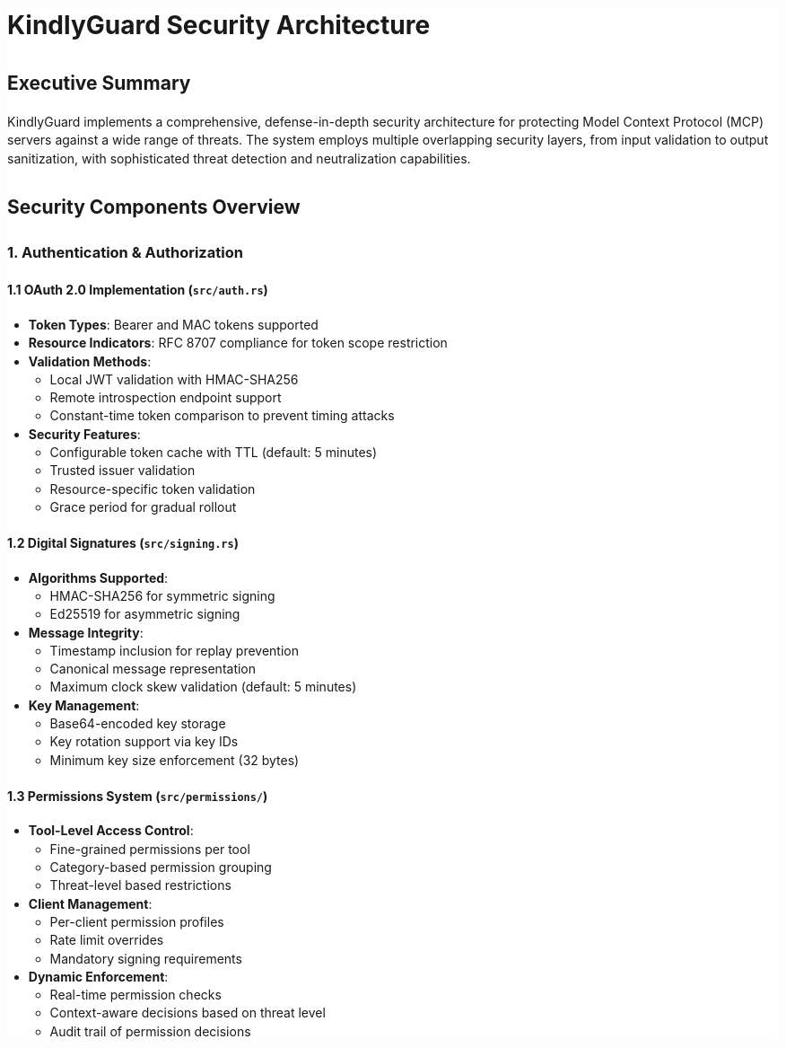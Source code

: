 # KindlyGuard Security Architecture

## Executive Summary

KindlyGuard implements a comprehensive, defense-in-depth security architecture for protecting Model Context Protocol (MCP) servers against a wide range of threats. The system employs multiple overlapping security layers, from input validation to output sanitization, with sophisticated threat detection and neutralization capabilities.

## Security Components Overview

### 1. Authentication & Authorization

#### 1.1 OAuth 2.0 Implementation (`src/auth.rs`)
- **Token Types**: Bearer and MAC tokens supported
- **Resource Indicators**: RFC 8707 compliance for token scope restriction
- **Validation Methods**:
  - Local JWT validation with HMAC-SHA256
  - Remote introspection endpoint support
  - Constant-time token comparison to prevent timing attacks
- **Security Features**:
  - Configurable token cache with TTL (default: 5 minutes)
  - Trusted issuer validation
  - Resource-specific token validation
  - Grace period for gradual rollout

#### 1.2 Digital Signatures (`src/signing.rs`)
- **Algorithms Supported**:
  - HMAC-SHA256 for symmetric signing
  - Ed25519 for asymmetric signing
- **Message Integrity**:
  - Timestamp inclusion for replay prevention
  - Canonical message representation
  - Maximum clock skew validation (default: 5 minutes)
- **Key Management**:
  - Base64-encoded key storage
  - Key rotation support via key IDs
  - Minimum key size enforcement (32 bytes)

#### 1.3 Permissions System (`src/permissions/`)
- **Tool-Level Access Control**:
  - Fine-grained permissions per tool
  - Category-based permission grouping
  - Threat-level based restrictions
- **Client Management**:
  - Per-client permission profiles
  - Rate limit overrides
  - Mandatory signing requirements
- **Dynamic Enforcement**:
  - Real-time permission checks
  - Context-aware decisions based on threat level
  - Audit trail of permission decisions
